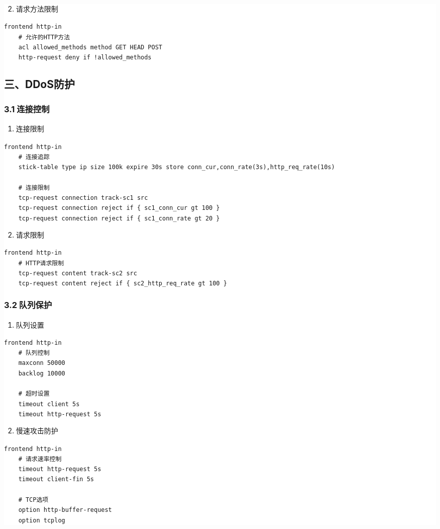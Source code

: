 2. 请求方法限制
```haproxy
frontend http-in
    # 允许的HTTP方法
    acl allowed_methods method GET HEAD POST
    http-request deny if !allowed_methods
```

## 三、DDoS防护

### 3.1 连接控制
1. 连接限制
```haproxy
frontend http-in
    # 连接追踪
    stick-table type ip size 100k expire 30s store conn_cur,conn_rate(3s),http_req_rate(10s)
    
    # 连接限制
    tcp-request connection track-sc1 src
    tcp-request connection reject if { sc1_conn_cur gt 100 }
    tcp-request connection reject if { sc1_conn_rate gt 20 }
```

2. 请求限制
```haproxy
frontend http-in
    # HTTP请求限制
    tcp-request content track-sc2 src
    tcp-request content reject if { sc2_http_req_rate gt 100 }
```

### 3.2 队列保护
1. 队列设置
```haproxy
frontend http-in
    # 队列控制
    maxconn 50000
    backlog 10000
    
    # 超时设置
    timeout client 5s
    timeout http-request 5s
```

2. 慢速攻击防护
```haproxy
frontend http-in
    # 请求速率控制
    timeout http-request 5s
    timeout client-fin 5s
    
    # TCP选项
    option http-buffer-request
    option tcplog
```
